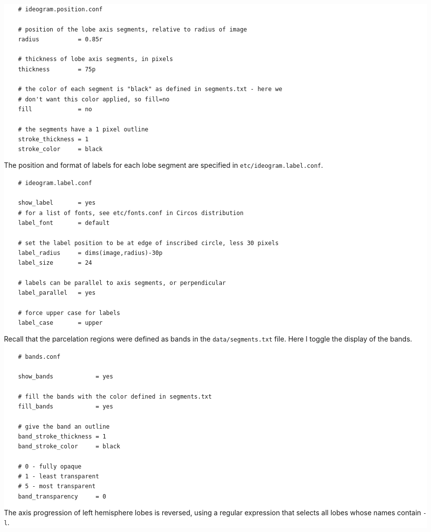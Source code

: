```    
    # ideogram.position.conf
    
    # position of the lobe axis segments, relative to radius of image
    radius           = 0.85r
    
    # thickness of lobe axis segments, in pixels
    thickness        = 75p
    
    # the color of each segment is "black" as defined in segments.txt - here we
    # don't want this color applied, so fill=no
    fill             = no
    
    # the segments have a 1 pixel outline
    stroke_thickness = 1
    stroke_color     = black
```
The position and format of labels for each lobe segment are specified in
`etc/ideogram.label.conf`.

```    
    # ideogram.label.conf
    
    show_label       = yes
    # for a list of fonts, see etc/fonts.conf in Circos distribution
    label_font       = default
    
    # set the label position to be at edge of inscribed circle, less 30 pixels
    label_radius     = dims(image,radius)-30p
    label_size       = 24
    
    # labels can be parallel to axis segments, or perpendicular 
    label_parallel   = yes
    
    # force upper case for labels
    label_case       = upper
```
Recall that the parcelation regions were defined as bands in the
`data/segments.txt` file. Here I toggle the display of the bands.

```    
    # bands.conf
    
    show_bands            = yes
    
    # fill the bands with the color defined in segments.txt
    fill_bands            = yes
    
    # give the band an outline
    band_stroke_thickness = 1
    band_stroke_color     = black
    
    # 0 - fully opaque
    # 1 - least transparent
    # 5 - most transparent
    band_transparency     = 0
```
The axis progression of left hemisphere lobes is reversed, using a regular
expression that selects all lobes whose names contain `-l`.
